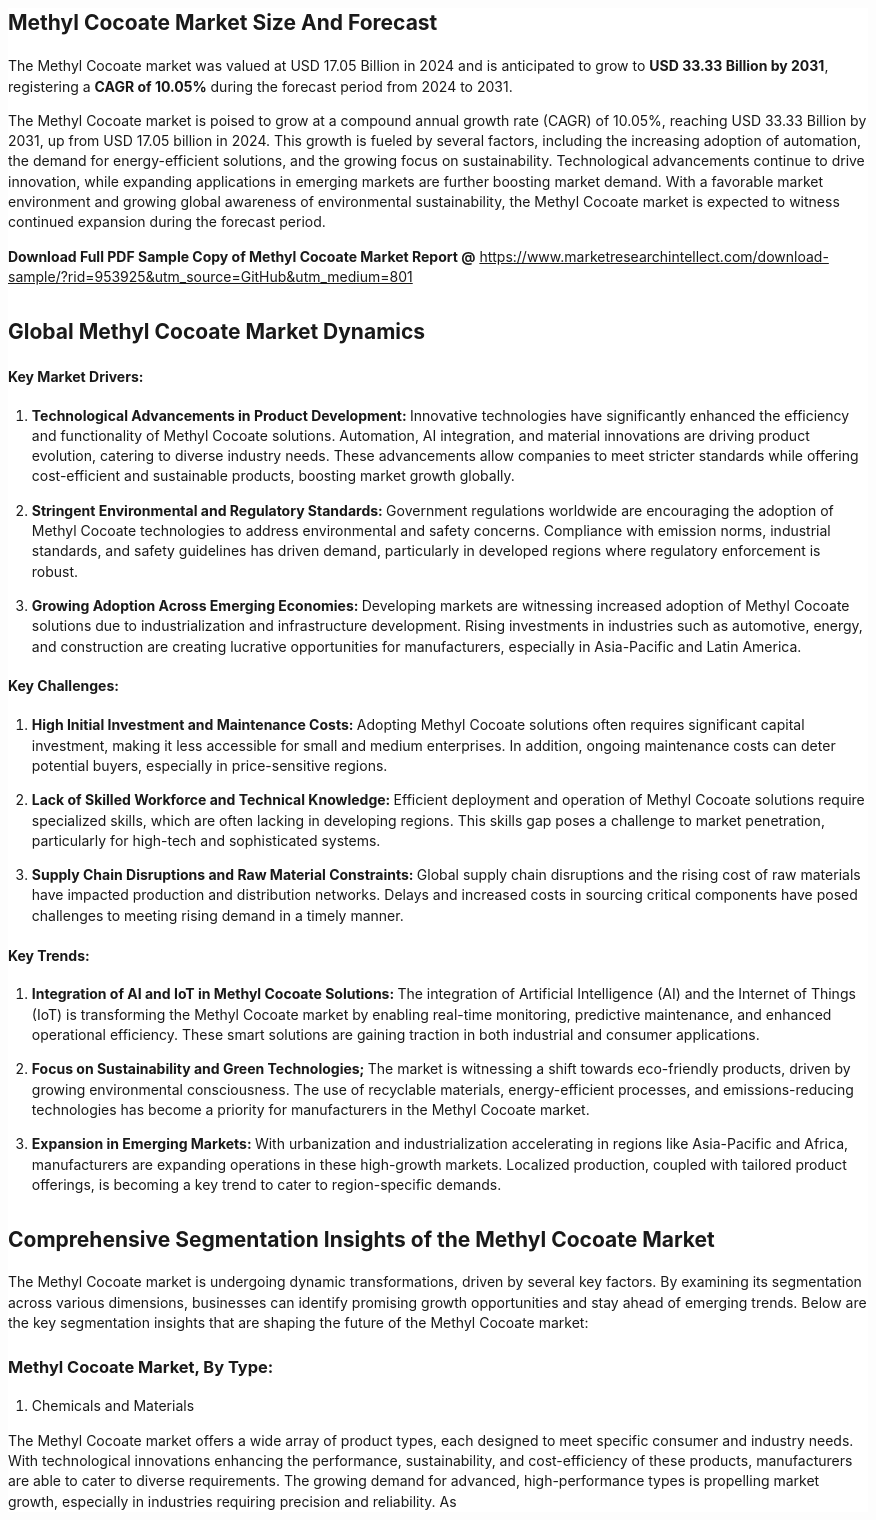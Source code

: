 <h2>Methyl Cocoate Market Size And Forecast</h2><p>The Methyl Cocoate market was valued at USD 17.05 Billion in 2024 and is anticipated to grow to <strong>USD 33.33 Billion by 2031</strong>, registering a <strong>CAGR of 10.05%</strong> during the forecast period from 2024 to 2031.</p><p>The Methyl Cocoate market is poised to grow at a compound annual growth rate (CAGR) of 10.05%, reaching USD 33.33 Billion by 2031, up from USD 17.05 billion in 2024. This growth is fueled by several factors, including the increasing adoption of automation, the demand for energy-efficient solutions, and the growing focus on sustainability. Technological advancements continue to drive innovation, while expanding applications in emerging markets are further boosting market demand. With a favorable market environment and growing global awareness of environmental sustainability, the Methyl Cocoate market is expected to witness continued expansion during the forecast period.</p><p><strong>Download Full PDF Sample Copy of Methyl Cocoate Market Report @</strong>&nbsp;<a href="https://www.marketresearchintellect.com/download-sample/?rid=953925&amp;utm_source=GitHub&amp;utm_medium=801">https://www.marketresearchintellect.com/download-sample/?rid=953925&amp;utm_source=GitHub&amp;utm_medium=801</a></p><h2>Global Methyl Cocoate Market Dynamics</h2><h4><strong>Key Market Drivers:</strong></h4><ol><li><p><strong>Technological Advancements in Product Development:&nbsp;</strong>Innovative technologies have significantly enhanced the efficiency and functionality of Methyl Cocoate solutions. Automation, AI integration, and material innovations are driving product evolution, catering to diverse industry needs. These advancements allow companies to meet stricter standards while offering cost-efficient and sustainable products, boosting market growth globally.</p></li><li><p><strong>Stringent Environmental and Regulatory Standards:&nbsp;</strong>Government regulations worldwide are encouraging the adoption of Methyl Cocoate technologies to address environmental and safety concerns. Compliance with emission norms, industrial standards, and safety guidelines has driven demand, particularly in developed regions where regulatory enforcement is robust.</p></li><li><p><strong>Growing Adoption Across Emerging Economies:&nbsp;</strong>Developing markets are witnessing increased adoption of Methyl Cocoate solutions due to industrialization and infrastructure development. Rising investments in industries such as automotive, energy, and construction are creating lucrative opportunities for manufacturers, especially in Asia-Pacific and Latin America.</p></li></ol><h4><strong>Key Challenges:</strong></h4><ol><li><p><strong>High Initial Investment and Maintenance Costs:&nbsp;</strong>Adopting Methyl Cocoate solutions often requires significant capital investment, making it less accessible for small and medium enterprises. In addition, ongoing maintenance costs can deter potential buyers, especially in price-sensitive regions.</p></li><li><p><strong>Lack of Skilled Workforce and Technical Knowledge:&nbsp;</strong>Efficient deployment and operation of Methyl Cocoate solutions require specialized skills, which are often lacking in developing regions. This skills gap poses a challenge to market penetration, particularly for high-tech and sophisticated systems.</p></li><li><p><strong>Supply Chain Disruptions and Raw Material Constraints:&nbsp;</strong>Global supply chain disruptions and the rising cost of raw materials have impacted production and distribution networks. Delays and increased costs in sourcing critical components have posed challenges to meeting rising demand in a timely manner.</p></li></ol><h4><strong>Key Trends:</strong></h4><ol><li><p><strong>Integration of AI and IoT in Methyl Cocoate Solutions:&nbsp;</strong>The integration of Artificial Intelligence (AI) and the Internet of Things (IoT) is transforming the Methyl Cocoate market by enabling real-time monitoring, predictive maintenance, and enhanced operational efficiency. These smart solutions are gaining traction in both industrial and consumer applications.</p></li><li><p><strong>Focus on Sustainability and Green Technologies;&nbsp;</strong>The market is witnessing a shift towards eco-friendly products, driven by growing environmental consciousness. The use of recyclable materials, energy-efficient processes, and emissions-reducing technologies has become a priority for manufacturers in the Methyl Cocoate market.</p></li><li><p><strong>Expansion in Emerging Markets:&nbsp;</strong>With urbanization and industrialization accelerating in regions like Asia-Pacific and Africa, manufacturers are expanding operations in these high-growth markets. Localized production, coupled with tailored product offerings, is becoming a key trend to cater to region-specific demands.</p></li></ol><div class="article-main__content" data-test-id="publishing-text-block"><h2>Comprehensive Segmentation Insights of the Methyl Cocoate Market</h2><p>The Methyl Cocoate market is undergoing dynamic transformations, driven by several key factors. By examining its segmentation across various dimensions, businesses can identify promising growth opportunities and stay ahead of emerging trends. Below are the key segmentation insights that are shaping the future of the Methyl Cocoate market:</p><h3><strong>Methyl Cocoate Market, By Type:<br /></strong></h3><ol><li>Chemicals and Materials</li></ol><p>The Methyl Cocoate market offers a wide array of product types, each designed to meet specific consumer and industry needs. With technological innovations enhancing the performance, sustainability, and cost-efficiency of these products, manufacturers are able to cater to diverse requirements. The growing demand for advanced, high-performance types is propelling market growth, especially in industries requiring precision and reliability. As